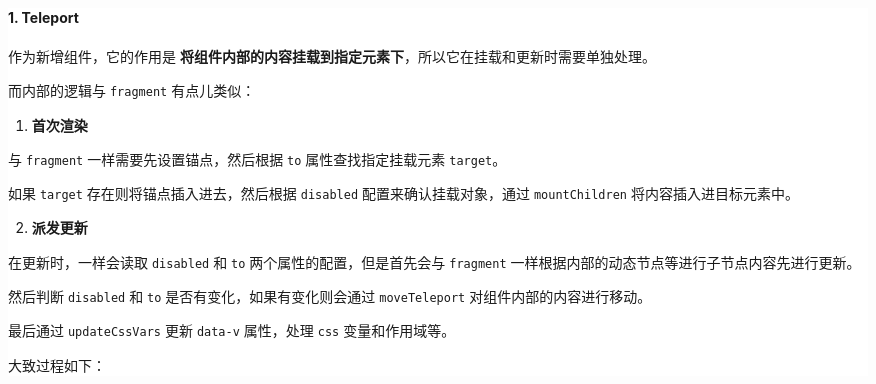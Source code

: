 >

#### 1. Teleport

作为新增组件，它的作用是 **将组件内部的内容挂载到指定元素下**，所以它在挂载和更新时需要单独处理。

而内部的逻辑与 `fragment` 有点儿类似：

1. **首次渲染**

与 `fragment` 一样需要先设置锚点，然后根据 `to` 属性查找指定挂载元素 `target`。

如果 `target` 存在则将锚点插入进去，然后根据 `disabled` 配置来确认挂载对象，通过 `mountChildren` 将内容插入进目标元素中。

2. **派发更新**

在更新时，一样会读取 `disabled` 和 `to` 两个属性的配置，但是首先会与 `fragment` 一样根据内部的动态节点等进行子节点内容先进行更新。

然后判断 `disabled` 和 `to` 是否有变化，如果有变化则会通过 `moveTeleport` 对组件内部的内容进行移动。

最后通过 `updateCssVars` 更新 `data-v` 属性，处理 `css` 变量和作用域等。

大致过程如下：
